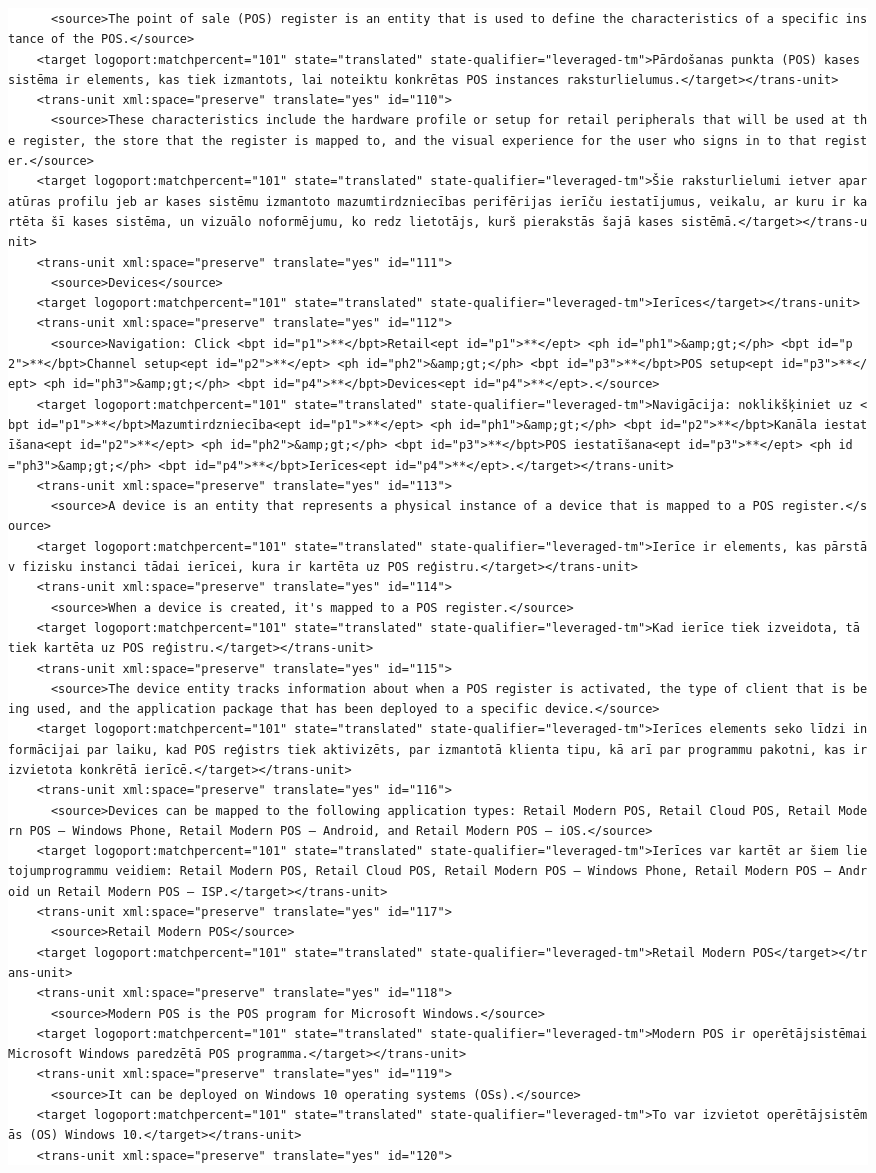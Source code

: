           <source>The point of sale (POS) register is an entity that is used to define the characteristics of a specific instance of the POS.</source>
        <target logoport:matchpercent="101" state="translated" state-qualifier="leveraged-tm">Pārdošanas punkta (POS) kases sistēma ir elements, kas tiek izmantots, lai noteiktu konkrētas POS instances raksturlielumus.</target></trans-unit>
        <trans-unit xml:space="preserve" translate="yes" id="110">
          <source>These characteristics include the hardware profile or setup for retail peripherals that will be used at the register, the store that the register is mapped to, and the visual experience for the user who signs in to that register.</source>
        <target logoport:matchpercent="101" state="translated" state-qualifier="leveraged-tm">Šie raksturlielumi ietver aparatūras profilu jeb ar kases sistēmu izmantoto mazumtirdzniecības perifērijas ierīču iestatījumus, veikalu, ar kuru ir kartēta šī kases sistēma, un vizuālo noformējumu, ko redz lietotājs, kurš pierakstās šajā kases sistēmā.</target></trans-unit>
        <trans-unit xml:space="preserve" translate="yes" id="111">
          <source>Devices</source>
        <target logoport:matchpercent="101" state="translated" state-qualifier="leveraged-tm">Ierīces</target></trans-unit>
        <trans-unit xml:space="preserve" translate="yes" id="112">
          <source>Navigation: Click <bpt id="p1">**</bpt>Retail<ept id="p1">**</ept> <ph id="ph1">&amp;gt;</ph> <bpt id="p2">**</bpt>Channel setup<ept id="p2">**</ept> <ph id="ph2">&amp;gt;</ph> <bpt id="p3">**</bpt>POS setup<ept id="p3">**</ept> <ph id="ph3">&amp;gt;</ph> <bpt id="p4">**</bpt>Devices<ept id="p4">**</ept>.</source>
        <target logoport:matchpercent="101" state="translated" state-qualifier="leveraged-tm">Navigācija: noklikšķiniet uz <bpt id="p1">**</bpt>Mazumtirdzniecība<ept id="p1">**</ept> <ph id="ph1">&amp;gt;</ph> <bpt id="p2">**</bpt>Kanāla iestatīšana<ept id="p2">**</ept> <ph id="ph2">&amp;gt;</ph> <bpt id="p3">**</bpt>POS iestatīšana<ept id="p3">**</ept> <ph id="ph3">&amp;gt;</ph> <bpt id="p4">**</bpt>Ierīces<ept id="p4">**</ept>.</target></trans-unit>
        <trans-unit xml:space="preserve" translate="yes" id="113">
          <source>A device is an entity that represents a physical instance of a device that is mapped to a POS register.</source>
        <target logoport:matchpercent="101" state="translated" state-qualifier="leveraged-tm">Ierīce ir elements, kas pārstāv fizisku instanci tādai ierīcei, kura ir kartēta uz POS reģistru.</target></trans-unit>
        <trans-unit xml:space="preserve" translate="yes" id="114">
          <source>When a device is created, it's mapped to a POS register.</source>
        <target logoport:matchpercent="101" state="translated" state-qualifier="leveraged-tm">Kad ierīce tiek izveidota, tā tiek kartēta uz POS reģistru.</target></trans-unit>
        <trans-unit xml:space="preserve" translate="yes" id="115">
          <source>The device entity tracks information about when a POS register is activated, the type of client that is being used, and the application package that has been deployed to a specific device.</source>
        <target logoport:matchpercent="101" state="translated" state-qualifier="leveraged-tm">Ierīces elements seko līdzi informācijai par laiku, kad POS reģistrs tiek aktivizēts, par izmantotā klienta tipu, kā arī par programmu pakotni, kas ir izvietota konkrētā ierīcē.</target></trans-unit>
        <trans-unit xml:space="preserve" translate="yes" id="116">
          <source>Devices can be mapped to the following application types: Retail Modern POS, Retail Cloud POS, Retail Modern POS – Windows Phone, Retail Modern POS – Android, and Retail Modern POS – iOS.</source>
        <target logoport:matchpercent="101" state="translated" state-qualifier="leveraged-tm">Ierīces var kartēt ar šiem lietojumprogrammu veidiem: Retail Modern POS, Retail Cloud POS, Retail Modern POS — Windows Phone, Retail Modern POS — Android un Retail Modern POS — ISP.</target></trans-unit>
        <trans-unit xml:space="preserve" translate="yes" id="117">
          <source>Retail Modern POS</source>
        <target logoport:matchpercent="101" state="translated" state-qualifier="leveraged-tm">Retail Modern POS</target></trans-unit>
        <trans-unit xml:space="preserve" translate="yes" id="118">
          <source>Modern POS is the POS program for Microsoft Windows.</source>
        <target logoport:matchpercent="101" state="translated" state-qualifier="leveraged-tm">Modern POS ir operētājsistēmai Microsoft Windows paredzētā POS programma.</target></trans-unit>
        <trans-unit xml:space="preserve" translate="yes" id="119">
          <source>It can be deployed on Windows 10 operating systems (OSs).</source>
        <target logoport:matchpercent="101" state="translated" state-qualifier="leveraged-tm">To var izvietot operētājsistēmās (OS) Windows 10.</target></trans-unit>
        <trans-unit xml:space="preserve" translate="yes" id="120">